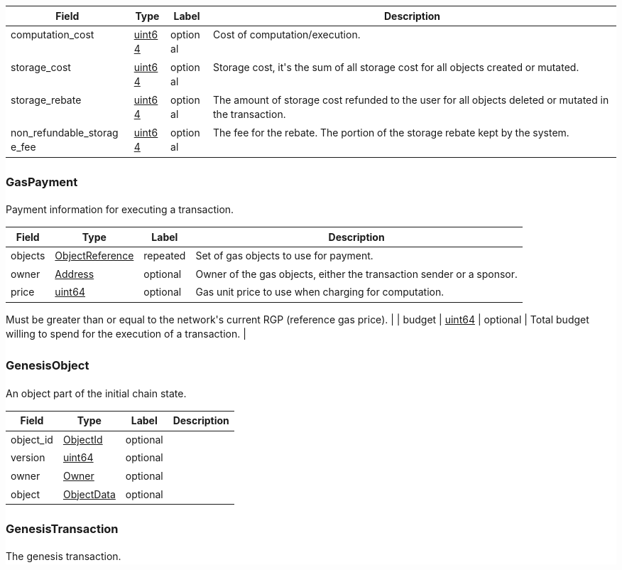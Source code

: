 
| Field | Type | Label | Description |
| ----- | ---- | ----- | ----------- |
| computation_cost | [uint64](#uint64) | optional | Cost of computation/execution. |
| storage_cost | [uint64](#uint64) | optional | Storage cost, it&#39;s the sum of all storage cost for all objects created or mutated. |
| storage_rebate | [uint64](#uint64) | optional | The amount of storage cost refunded to the user for all objects deleted or mutated in the transaction. |
| non_refundable_storage_fee | [uint64](#uint64) | optional | The fee for the rebate. The portion of the storage rebate kept by the system. |






<a name="mys-types-GasPayment"></a>

### GasPayment
Payment information for executing a transaction.


| Field | Type | Label | Description |
| ----- | ---- | ----- | ----------- |
| objects | [ObjectReference](#mys-types-ObjectReference) | repeated | Set of gas objects to use for payment. |
| owner | [Address](#mys-types-Address) | optional | Owner of the gas objects, either the transaction sender or a sponsor. |
| price | [uint64](#uint64) | optional | Gas unit price to use when charging for computation.

Must be greater than or equal to the network&#39;s current RGP (reference gas price). |
| budget | [uint64](#uint64) | optional | Total budget willing to spend for the execution of a transaction. |






<a name="mys-types-GenesisObject"></a>

### GenesisObject
An object part of the initial chain state.


| Field | Type | Label | Description |
| ----- | ---- | ----- | ----------- |
| object_id | [ObjectId](#mys-types-ObjectId) | optional |  |
| version | [uint64](#uint64) | optional |  |
| owner | [Owner](#mys-types-Owner) | optional |  |
| object | [ObjectData](#mys-types-ObjectData) | optional |  |






<a name="mys-types-GenesisTransaction"></a>

### GenesisTransaction
The genesis transaction.
